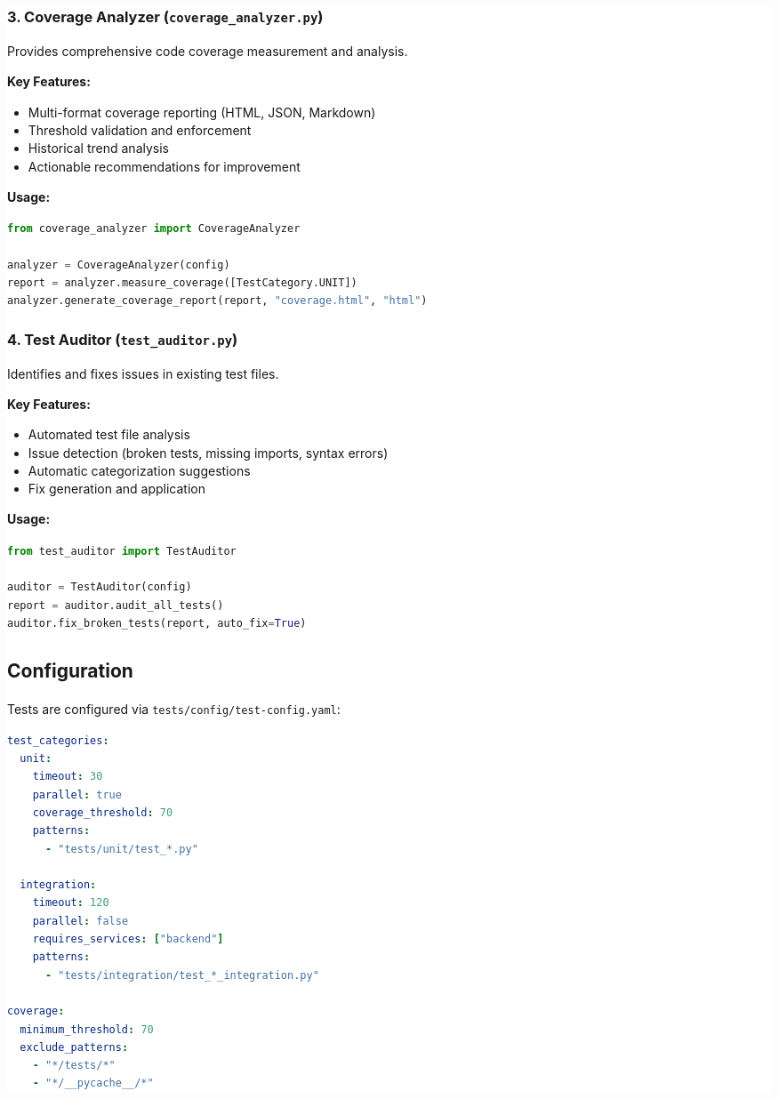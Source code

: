 ### 3. Coverage Analyzer (`coverage_analyzer.py`)

Provides comprehensive code coverage measurement and analysis.

**Key Features:**

- Multi-format coverage reporting (HTML, JSON, Markdown)
- Threshold validation and enforcement
- Historical trend analysis
- Actionable recommendations for improvement

**Usage:**

```python
from coverage_analyzer import CoverageAnalyzer

analyzer = CoverageAnalyzer(config)
report = analyzer.measure_coverage([TestCategory.UNIT])
analyzer.generate_coverage_report(report, "coverage.html", "html")
```

### 4. Test Auditor (`test_auditor.py`)

Identifies and fixes issues in existing test files.

**Key Features:**

- Automated test file analysis
- Issue detection (broken tests, missing imports, syntax errors)
- Automatic categorization suggestions
- Fix generation and application

**Usage:**

```python
from test_auditor import TestAuditor

auditor = TestAuditor(config)
report = auditor.audit_all_tests()
auditor.fix_broken_tests(report, auto_fix=True)
```

## Configuration

Tests are configured via `tests/config/test-config.yaml`:

```yaml
test_categories:
  unit:
    timeout: 30
    parallel: true
    coverage_threshold: 70
    patterns:
      - "tests/unit/test_*.py"

  integration:
    timeout: 120
    parallel: false
    requires_services: ["backend"]
    patterns:
      - "tests/integration/test_*_integration.py"

coverage:
  minimum_threshold: 70
  exclude_patterns:
    - "*/tests/*"
    - "*/__pycache__/*"

```